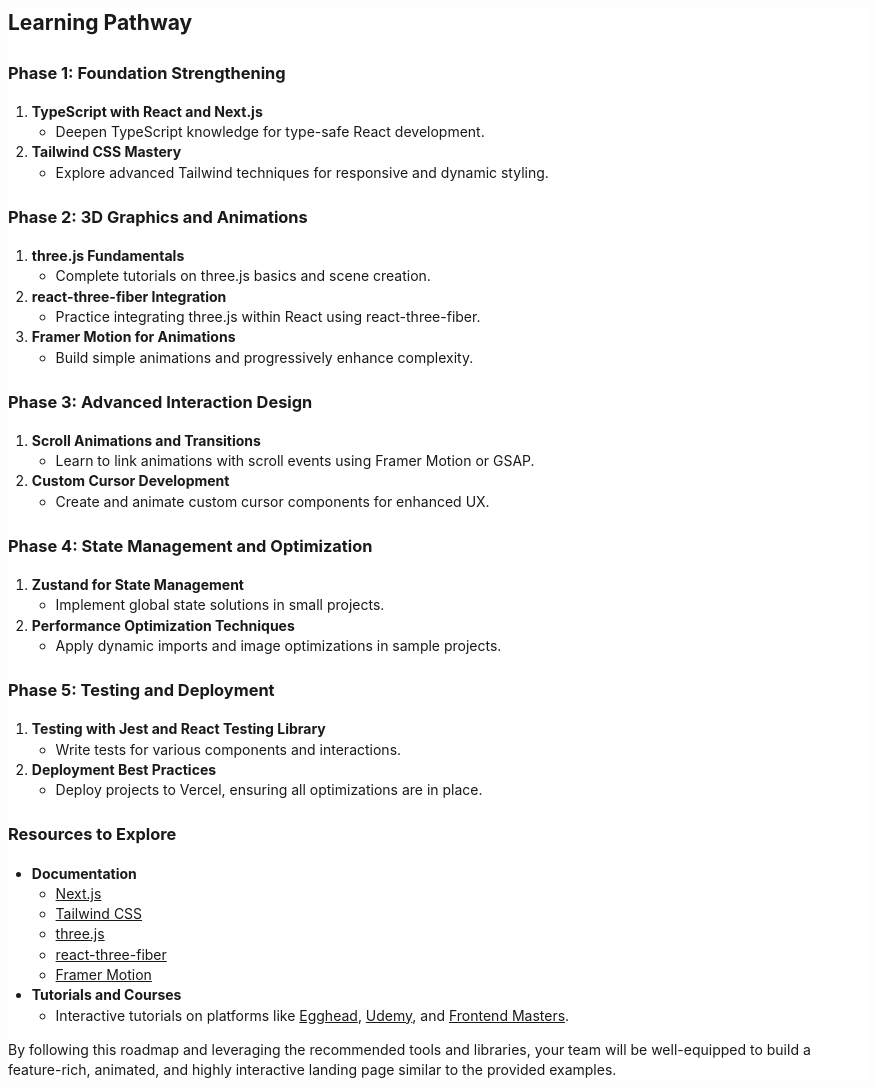 ## Learning Pathway

### **Phase 1: Foundation Strengthening**
1. **TypeScript with React and Next.js**
   - Deepen TypeScript knowledge for type-safe React development.
2. **Tailwind CSS Mastery**
   - Explore advanced Tailwind techniques for responsive and dynamic styling.

### **Phase 2: 3D Graphics and Animations**
1. **three.js Fundamentals**
   - Complete tutorials on three.js basics and scene creation.
2. **react-three-fiber Integration**
   - Practice integrating three.js within React using react-three-fiber.
3. **Framer Motion for Animations**
   - Build simple animations and progressively enhance complexity.

### **Phase 3: Advanced Interaction Design**
1. **Scroll Animations and Transitions**
   - Learn to link animations with scroll events using Framer Motion or GSAP.
2. **Custom Cursor Development**
   - Create and animate custom cursor components for enhanced UX.

### **Phase 4: State Management and Optimization**
1. **Zustand for State Management**
   - Implement global state solutions in small projects.
2. **Performance Optimization Techniques**
   - Apply dynamic imports and image optimizations in sample projects.

### **Phase 5: Testing and Deployment**
1. **Testing with Jest and React Testing Library**
   - Write tests for various components and interactions.
2. **Deployment Best Practices**
   - Deploy projects to Vercel, ensuring all optimizations are in place.

### **Resources to Explore**
- **Documentation**
  - [Next.js](https://nextjs.org/docs)
  - [Tailwind CSS](https://tailwindcss.com/docs)
  - [three.js](https://threejs.org/docs/)
  - [react-three-fiber](https://docs.pmnd.rs/react-three-fiber/getting-started/introduction)
  - [Framer Motion](https://www.framer.com/motion/)
- **Tutorials and Courses**
  - Interactive tutorials on platforms like [Egghead](https://egghead.io/), [Udemy](https://www.udemy.com/), and [Frontend Masters](https://frontendmasters.com/).

By following this roadmap and leveraging the recommended tools and libraries, your team will be well-equipped to build a feature-rich, animated, and highly interactive landing page similar to the provided examples.